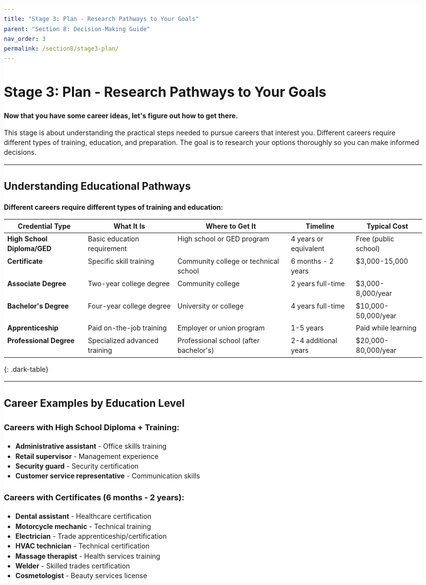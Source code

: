 ```yaml
---
title: "Stage 3: Plan - Research Pathways to Your Goals"
parent: "Section 8: Decision-Making Guide"
nav_order: 3
permalink: /section8/stage3-plan/
---
```


# Stage 3: Plan - Research Pathways to Your Goals

**Now that you have some career ideas, let's figure out how to get there.**

This stage is about understanding the practical steps needed to pursue careers that interest you. Different careers require different types of training, education, and preparation. The goal is to research your options thoroughly so you can make informed decisions.

---

## Understanding Educational Pathways

**Different careers require different types of training and education:**

| **Credential Type** | **What It Is** | **Where to Get It** | **Timeline** | **Typical Cost** |
|---------------------|----------------|---------------------|--------------|------------------|
| **High School Diploma/GED** | Basic education requirement | High school or GED program | 4 years or equivalent | Free (public school) |
| **Certificate** | Specific skill training | Community college or technical school | 6 months - 2 years | $3,000-15,000 |
| **Associate Degree** | Two-year college degree | Community college | 2 years full-time | $3,000-8,000/year |
| **Bachelor's Degree** | Four-year college degree | University or college | 4 years full-time | $10,000-50,000/year |
| **Apprenticeship** | Paid on-the-job training | Employer or union program | 1-5 years | Paid while learning |
| **Professional Degree** | Specialized advanced training | Professional school (after bachelor's) | 2-4 additional years | $20,000-80,000/year |
{: .dark-table}

---

## Career Examples by Education Level

### Careers with High School Diploma + Training:
- **Administrative assistant** - Office skills training
- **Retail supervisor** - Management experience
- **Security guard** - Security certification
- **Customer service representative** - Communication skills

### Careers with Certificates (6 months - 2 years):
- **Dental assistant** - Healthcare certification
- **Motorcycle mechanic** - Technical training
- **Electrician** - Trade apprenticeship/certification
- **HVAC technician** - Technical certification
- **Massage therapist** - Health services training
- **Welder** - Skilled trades certification
- **Cosmetologist** - Beauty services license
